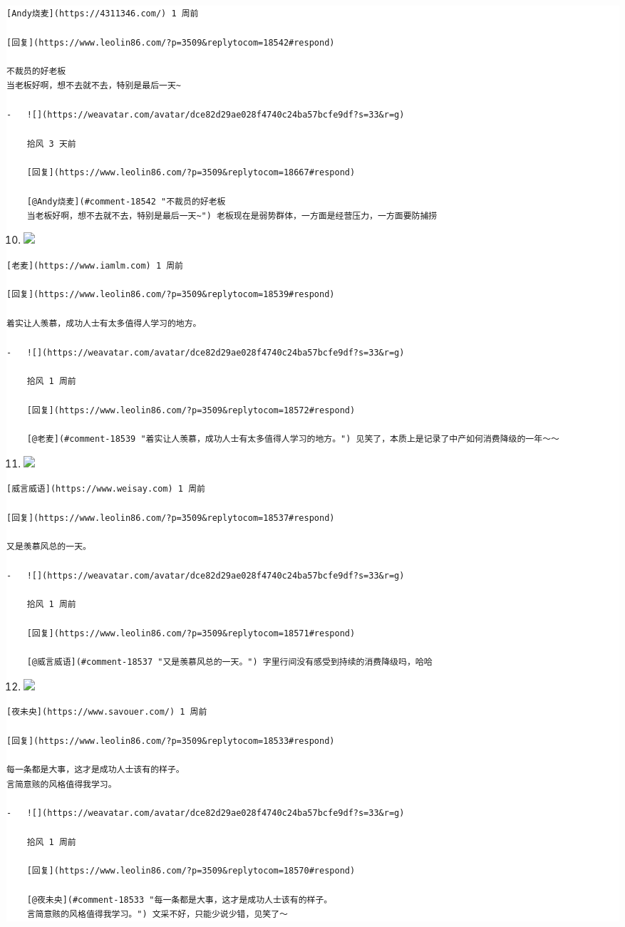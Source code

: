     [Andy烧麦](https://4311346.com/) 1 周前
    
    [回复](https://www.leolin86.com/?p=3509&replytocom=18542#respond)
    
    不裁员的好老板  
    当老板好啊，想不去就不去，特别是最后一天~
    
    -   ![](https://weavatar.com/avatar/dce82d29ae028f4740c24ba57bcfe9df?s=33&r=g)
        
        拾风 3 天前
        
        [回复](https://www.leolin86.com/?p=3509&replytocom=18667#respond)
        
        [@Andy烧麦](#comment-18542 "不裁员的好老板
        当老板好啊，想不去就不去，特别是最后一天~") 老板现在是弱势群体，一方面是经营压力，一方面要防捕捞
        
10.  ![](https://weavatar.com/avatar/7de6bba5a33d3885ab695441d79e0bc5?s=33&r=g)
    
    [老麦](https://www.iamlm.com) 1 周前
    
    [回复](https://www.leolin86.com/?p=3509&replytocom=18539#respond)
    
    着实让人羡慕，成功人士有太多值得人学习的地方。
    
    -   ![](https://weavatar.com/avatar/dce82d29ae028f4740c24ba57bcfe9df?s=33&r=g)
        
        拾风 1 周前
        
        [回复](https://www.leolin86.com/?p=3509&replytocom=18572#respond)
        
        [@老麦](#comment-18539 "着实让人羡慕，成功人士有太多值得人学习的地方。") 见笑了，本质上是记录了中产如何消费降级的一年～～
        
11.  ![](https://weavatar.com/avatar/0888fe8f2cf7072c7dcc30e6b27794b2?s=33&r=g)
    
    [威言威语](https://www.weisay.com) 1 周前
    
    [回复](https://www.leolin86.com/?p=3509&replytocom=18537#respond)
    
    又是羡慕风总的一天。
    
    -   ![](https://weavatar.com/avatar/dce82d29ae028f4740c24ba57bcfe9df?s=33&r=g)
        
        拾风 1 周前
        
        [回复](https://www.leolin86.com/?p=3509&replytocom=18571#respond)
        
        [@威言威语](#comment-18537 "又是羡慕风总的一天。") 字里行间没有感受到持续的消费降级吗，哈哈
        
12.  ![](https://weavatar.com/avatar/e184d681ac2c724e58b74cac39ace5dd?s=33&r=g)
    
    [夜未央](https://www.savouer.com/) 1 周前
    
    [回复](https://www.leolin86.com/?p=3509&replytocom=18533#respond)
    
    每一条都是大事，这才是成功人士该有的样子。  
    言简意赅的风格值得我学习。
    
    -   ![](https://weavatar.com/avatar/dce82d29ae028f4740c24ba57bcfe9df?s=33&r=g)
        
        拾风 1 周前
        
        [回复](https://www.leolin86.com/?p=3509&replytocom=18570#respond)
        
        [@夜未央](#comment-18533 "每一条都是大事，这才是成功人士该有的样子。
        言简意赅的风格值得我学习。") 文采不好，只能少说少错，见笑了～
        